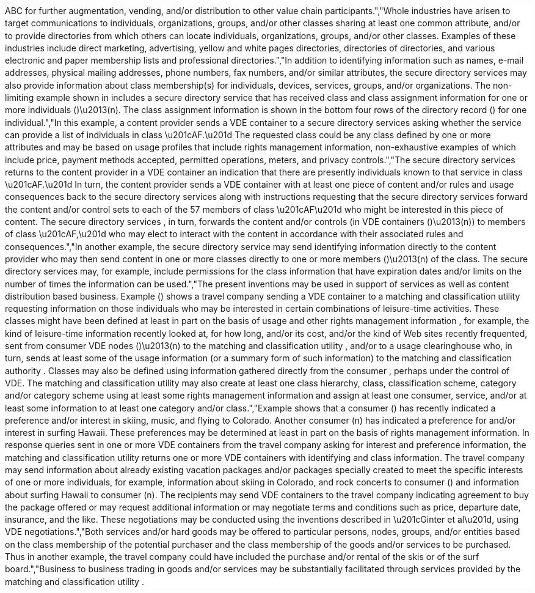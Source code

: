 ABC  for further augmentation, vending, and\/or distribution to other value chain participants.","Whole industries have arisen to target communications to individuals, organizations, groups, and\/or other classes sharing at least one common attribute, and\/or to provide directories from which others can locate individuals, organizations, groups, and\/or other classes. Examples of these industries include direct marketing, advertising, yellow and white pages directories, directories of directories, and various electronic and paper membership lists and professional directories.","In addition to identifying information such as names, e-mail addresses, physical mailing addresses, phone numbers, fax numbers, and\/or similar attributes, the secure directory services  may also provide information about class membership(s) for individuals, devices, services, groups, and\/or organizations. The non-limiting example  shown in  includes a secure directory service  that has received class and class assignment information for one or more individuals ()\u2013(n). The class assignment information is shown in the bottom four rows of the directory record () for one individual.","In this example, a content provider  sends a VDE container  to a secure directory services  asking whether the service can provide a list of individuals in class \u201cAF.\u201d The requested class could be any class defined by one or more attributes and may be based on usage profiles that include rights management information, non-exhaustive examples of which include price, payment methods accepted, permitted operations, meters, and privacy controls.","The secure directory services  returns to the content provider in a VDE container  an indication that there are presently  individuals known to that service in class \u201cAF.\u201d In turn, the content provider  sends a VDE container  with at least one piece of content and\/or rules and usage consequences back to the secure directory services  along with instructions requesting that the secure directory services  forward the content and\/or control sets to each of the 57 members of class \u201cAF\u201d who might be interested in this piece of content. The secure directory services , in turn, forwards the content and\/or controls (in VDE containers ()\u2013(n)) to members of class \u201cAF,\u201d who may elect to interact with the content in accordance with their associated rules and consequences.","In another example, the secure directory service  may send identifying information  directly to the content provider  who may then send content  in one or more classes directly to one or more members ()\u2013(n) of the class. The secure directory services  may, for example, include permissions for the class information that have expiration dates and\/or limits on the number of times the information can be used.","The present inventions may be used in support of services as well as content distribution based business. Example  () shows a travel company  sending a VDE container  to a matching and classification utility  requesting information on those individuals who may be interested in certain combinations of leisure-time activities. These classes might have been defined at least in part on the basis of usage and other rights management information , for example, the kind of leisure-time information recently looked at, for how long, and\/or its cost, and\/or the kind of Web sites recently frequented, sent from consumer VDE nodes ()\u2013(n) to the matching and classification utility , and\/or to a usage clearinghouse  who, in turn, sends at least some of the usage information (or a summary form of such information) to the matching and classification authority . Classes may also be defined using information gathered directly from the consumer , perhaps under the control of VDE. The matching and classification utility  may also create at least one class hierarchy, class, classification scheme, category and\/or category scheme using at least some rights management information and assign at least one consumer, service, and\/or at least some information to at least one category and\/or class.","Example  shows that a consumer () has recently indicated a preference and\/or interest in skiing, music, and flying to Colorado. Another consumer (n) has indicated a preference for and\/or interest in surfing Hawaii. These preferences may be determined at least in part on the basis of rights management information. In response queries sent in one or more VDE containers  from the travel company asking for interest and preference information, the matching and classification utility  returns one or more VDE containers  with identifying and class information. The travel company may send information about already existing vacation packages and\/or packages specially created to meet the specific interests of one or more individuals, for example, information about skiing in Colorado, and rock concerts  to consumer () and information  about surfing Hawaii to consumer (n). The recipients may send VDE containers  to the travel company  indicating agreement to buy the package offered or may request additional information or may negotiate terms and conditions such as price, departure date, insurance, and the like. These negotiations may be conducted using the inventions described in \u201cGinter et al\u201d,  using VDE negotiations.","Both services and\/or hard goods may be offered to particular persons, nodes, groups, and\/or entities based on the class membership of the potential purchaser and the class membership of the goods and\/or services to be purchased. Thus in another example, the travel company could have included the purchase and\/or rental of the skis or of the surf board.","Business to business trading in goods and\/or services may be substantially facilitated through services provided by the matching and classification utility .